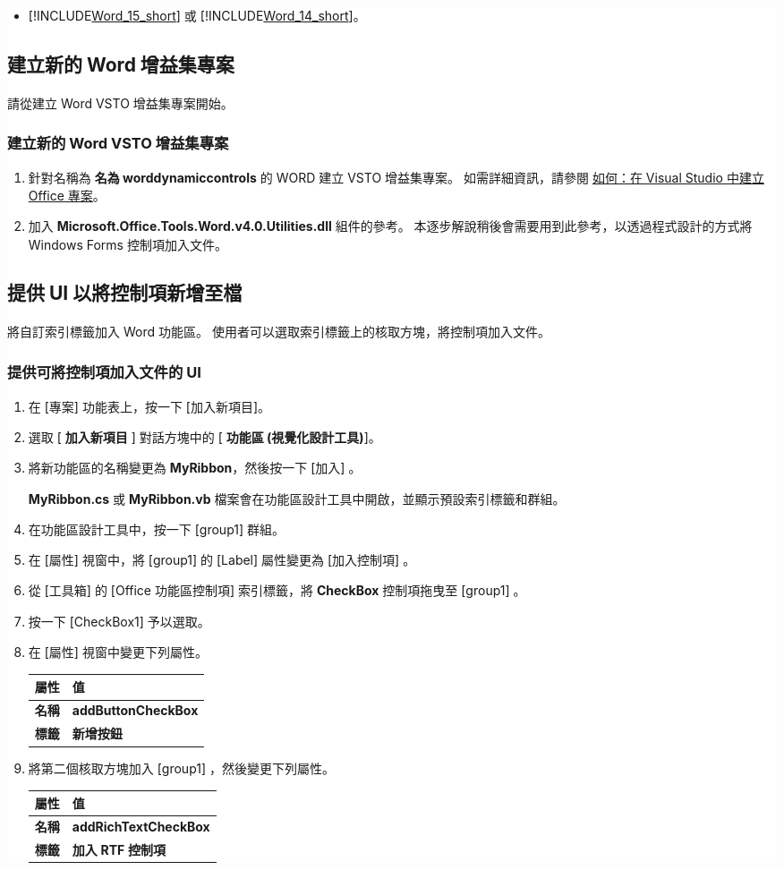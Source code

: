 - [!INCLUDE[Word_15_short](../vsto/includes/word-15-short-md.md)] 或 [!INCLUDE[Word_14_short](../vsto/includes/word-14-short-md.md)]。

## <a name="create-a-new-word-add-in-project"></a>建立新的 Word 增益集專案
 請從建立 Word VSTO 增益集專案開始。

### <a name="to-create-a-new-word-vsto-add-in-project"></a>建立新的 Word VSTO 增益集專案

1. 針對名稱為 **名為 worddynamiccontrols** 的 WORD 建立 VSTO 增益集專案。 如需詳細資訊，請參閱 [如何：在 Visual Studio 中建立 Office 專案](../vsto/how-to-create-office-projects-in-visual-studio.md)。

2. 加入 **Microsoft.Office.Tools.Word.v4.0.Utilities.dll** 組件的參考。 本逐步解說稍後會需要用到此參考，以透過程式設計的方式將 Windows Forms 控制項加入文件。

## <a name="provide-a-ui-to-add-controls-to-a-document"></a>提供 UI 以將控制項新增至檔
 將自訂索引標籤加入 Word 功能區。 使用者可以選取索引標籤上的核取方塊，將控制項加入文件。

### <a name="to-provide-a-ui-to-add-controls-to-a-document"></a>提供可將控制項加入文件的 UI

1. 在 [專案] 功能表上，按一下 [加入新項目]。

2. 選取 [ **加入新項目** ] 對話方塊中的 [ **功能區 (視覺化設計工具)**]。

3. 將新功能區的名稱變更為 **MyRibbon**，然後按一下 [加入] 。

    **MyRibbon.cs** 或 **MyRibbon.vb** 檔案會在功能區設計工具中開啟，並顯示預設索引標籤和群組。

4. 在功能區設計工具中，按一下 [group1]  群組。

5. 在 [屬性]  視窗中，將 [group1]  的 [Label]  屬性變更為 [加入控制項] 。

6. 從 [工具箱]  的 [Office 功能區控制項] 索引標籤，將 **CheckBox** 控制項拖曳至 [group1] 。

7. 按一下 [CheckBox1]  予以選取。

8. 在 [屬性]  視窗中變更下列屬性。

   | 屬性 | 值 |
   |-----------|-----------------------|
   | **名稱** | **addButtonCheckBox** |
   | **標籤** | **新增按鈕** |

9. 將第二個核取方塊加入 [group1] ，然後變更下列屬性。

   | 屬性 | 值 |
   |-----------|---------------------------|
   | **名稱** | **addRichTextCheckBox** |
   | **標籤** | **加入 RTF 控制項** |
